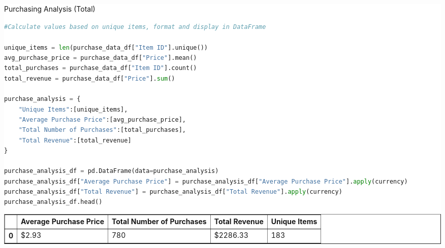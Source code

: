   </tbody>
</table>
</div>



Purchasing Analysis (Total)


```python
#Calculate values based on unique items, format and display in DataFrame

unique_items = len(purchase_data_df["Item ID"].unique())
avg_purchase_price = purchase_data_df["Price"].mean()
total_purchases = purchase_data_df["Item ID"].count()
total_revenue = purchase_data_df["Price"].sum()

purchase_analysis = {
    "Unique Items":[unique_items],
    "Average Purchase Price":[avg_purchase_price],
    "Total Number of Purchases":[total_purchases],
    "Total Revenue":[total_revenue]
}

purchase_analysis_df = pd.DataFrame(data=purchase_analysis)
purchase_analysis_df["Average Purchase Price"] = purchase_analysis_df["Average Purchase Price"].apply(currency)
purchase_analysis_df["Total Revenue"] = purchase_analysis_df["Total Revenue"].apply(currency)
purchase_analysis_df.head()
```




<div>
<style scoped>
    .dataframe tbody tr th:only-of-type {
        vertical-align: middle;
    }

    .dataframe tbody tr th {
        vertical-align: top;
    }

    .dataframe thead th {
        text-align: right;
    }
</style>
<table border="1" class="dataframe">
  <thead>
    <tr style="text-align: right;">
      <th></th>
      <th>Average Purchase Price</th>
      <th>Total Number of Purchases</th>
      <th>Total Revenue</th>
      <th>Unique Items</th>
    </tr>
  </thead>
  <tbody>
    <tr>
      <th>0</th>
      <td>$2.93</td>
      <td>780</td>
      <td>$2286.33</td>
      <td>183</td>
    </tr>
  </tbody>
</table>
</div>